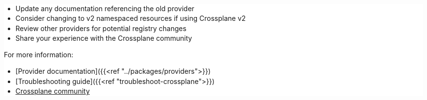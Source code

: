 * Update any documentation referencing the old provider
* Consider changing to v2 namespaced resources if using Crossplane v2
* Review other providers for potential registry changes
* Share your experience with the Crossplane community

For more information:
* [Provider documentation]({{<ref "../packages/providers">}})
* [Troubleshooting guide]({{<ref "troubleshoot-crossplane">}})
* [Crossplane community](https://crossplane.io/community/)
